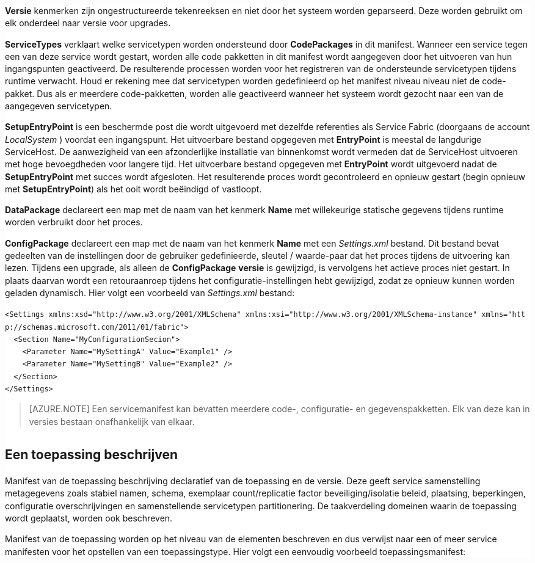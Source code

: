 **Versie** kenmerken zijn ongestructureerde tekenreeksen en niet door het systeem worden geparseerd. Deze worden gebruikt om elk onderdeel naar versie voor upgrades.

**ServiceTypes** verklaart welke servicetypen worden ondersteund door **CodePackages** in dit manifest. Wanneer een service tegen een van deze service wordt gestart, worden alle code pakketten in dit manifest wordt aangegeven door het uitvoeren van hun ingangspunten geactiveerd. De resulterende processen worden voor het registreren van de ondersteunde servicetypen tijdens runtime verwacht. Houd er rekening mee dat servicetypen worden gedefinieerd op het manifest niveau niveau niet de code-pakket. Dus als er meerdere code-pakketten, worden alle geactiveerd wanneer het systeem wordt gezocht naar een van de aangegeven servicetypen.

**SetupEntryPoint** is een beschermde post die wordt uitgevoerd met dezelfde referenties als Service Fabric (doorgaans de account *LocalSystem* ) voordat een ingangspunt. Het uitvoerbare bestand opgegeven met **EntryPoint** is meestal de langdurige ServiceHost. De aanwezigheid van een afzonderlijke installatie van binnenkomst wordt vermeden dat de ServiceHost uitvoeren met hoge bevoegdheden voor langere tijd. Het uitvoerbare bestand opgegeven met **EntryPoint** wordt uitgevoerd nadat de **SetupEntryPoint** met succes wordt afgesloten. Het resulterende proces wordt gecontroleerd en opnieuw gestart (begin opnieuw met **SetupEntryPoint**) als het ooit wordt beëindigd of vastloopt.

**DataPackage** declareert een map met de naam van het kenmerk **Name** met willekeurige statische gegevens tijdens runtime worden verbruikt door het proces.

**ConfigPackage** declareert een map met de naam van het kenmerk **Name** met een *Settings.xml* bestand. Dit bestand bevat gedeelten van de instellingen door de gebruiker gedefinieerde, sleutel / waarde-paar dat het proces tijdens de uitvoering kan lezen. Tijdens een upgrade, als alleen de **ConfigPackage** **versie** is gewijzigd, is vervolgens het actieve proces niet gestart. In plaats daarvan wordt een retouraanroep tijdens het configuratie-instellingen hebt gewijzigd, zodat ze opnieuw kunnen worden geladen dynamisch. Hier volgt een voorbeeld van *Settings.xml* bestand:

~~~
<Settings xmlns:xsd="http://www.w3.org/2001/XMLSchema" xmlns:xsi="http://www.w3.org/2001/XMLSchema-instance" xmlns="http://schemas.microsoft.com/2011/01/fabric">
  <Section Name="MyConfigurationSecion">
    <Parameter Name="MySettingA" Value="Example1" />
    <Parameter Name="MySettingB" Value="Example2" />
  </Section>
</Settings>
~~~

> [AZURE.NOTE] Een servicemanifest kan bevatten meerdere code-, configuratie- en gegevenspakketten. Elk van deze kan in versies bestaan onafhankelijk van elkaar.



## <a name="describe-an-application"></a>Een toepassing beschrijven


Manifest van de toepassing beschrijving declaratief van de toepassing en de versie. Deze geeft service samenstelling metagegevens zoals stabiel namen, schema, exemplaar count/replicatie factor beveiliging/isolatie beleid, plaatsing, beperkingen, configuratie overschrijvingen en samenstellende servicetypen partitionering. De taakverdeling domeinen waarin de toepassing wordt geplaatst, worden ook beschreven.

Manifest van de toepassing worden op het niveau van de elementen beschreven en dus verwijst naar een of meer service manifesten voor het opstellen van een toepassingstype. Hier volgt een eenvoudig voorbeeld toepassingsmanifest:


[appmodel-diagram]: ./media/service-fabric-application-model/application-model.png
[cluster-imagestore-apptypes]: ./media/service-fabric-application-model/cluster-imagestore-apptypes.png
[cluster-application-instances]: media/service-fabric-application-model/cluster-application-instances.png
[vs-package-command]: ./media/service-fabric-application-model/vs-package-command.png
[10]: service-fabric-deploy-remove-applications.md
[11]: service-fabric-manage-multiple-environment-app-configuration.md
[12]: service-fabric-application-runas-security.md